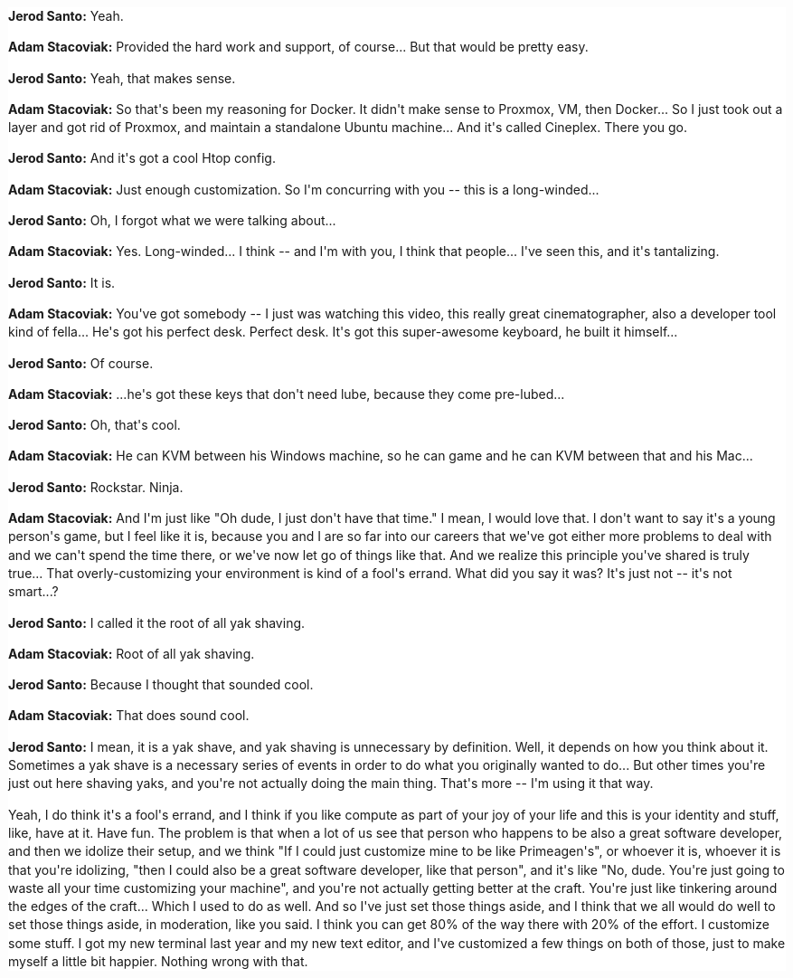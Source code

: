**Jerod Santo:** Yeah.

**Adam Stacoviak:** Provided the hard work and support, of course... But that would be pretty easy.

**Jerod Santo:** Yeah, that makes sense.

**Adam Stacoviak:** So that's been my reasoning for Docker. It didn't make sense to Proxmox, VM, then Docker... So I just took out a layer and got rid of Proxmox, and maintain a standalone Ubuntu machine... And it's called Cineplex. There you go.

**Jerod Santo:** And it's got a cool Htop config.

**Adam Stacoviak:** Just enough customization. So I'm concurring with you -- this is a long-winded...

**Jerod Santo:** Oh, I forgot what we were talking about...

**Adam Stacoviak:** Yes. Long-winded... I think -- and I'm with you, I think that people... I've seen this, and it's tantalizing.

**Jerod Santo:** It is.

**Adam Stacoviak:** You've got somebody -- I just was watching this video, this really great cinematographer, also a developer tool kind of fella... He's got his perfect desk. Perfect desk. It's got this super-awesome keyboard, he built it himself...

**Jerod Santo:** Of course.

**Adam Stacoviak:** ...he's got these keys that don't need lube, because they come pre-lubed...

**Jerod Santo:** Oh, that's cool.

**Adam Stacoviak:** He can KVM between his Windows machine, so he can game and he can KVM between that and his Mac...

**Jerod Santo:** Rockstar. Ninja.

**Adam Stacoviak:** And I'm just like "Oh dude, I just don't have that time." I mean, I would love that. I don't want to say it's a young person's game, but I feel like it is, because you and I are so far into our careers that we've got either more problems to deal with and we can't spend the time there, or we've now let go of things like that. And we realize this principle you've shared is truly true... That overly-customizing your environment is kind of a fool's errand. What did you say it was? It's just not -- it's not smart...?

**Jerod Santo:** I called it the root of all yak shaving.

**Adam Stacoviak:** Root of all yak shaving.

**Jerod Santo:** Because I thought that sounded cool.

**Adam Stacoviak:** That does sound cool.

**Jerod Santo:** I mean, it is a yak shave, and yak shaving is unnecessary by definition. Well, it depends on how you think about it. Sometimes a yak shave is a necessary series of events in order to do what you originally wanted to do... But other times you're just out here shaving yaks, and you're not actually doing the main thing. That's more -- I'm using it that way.

Yeah, I do think it's a fool's errand, and I think if you like compute as part of your joy of your life and this is your identity and stuff, like, have at it. Have fun. The problem is that when a lot of us see that person who happens to be also a great software developer, and then we idolize their setup, and we think "If I could just customize mine to be like Primeagen's", or whoever it is, whoever it is that you're idolizing, "then I could also be a great software developer, like that person", and it's like "No, dude. You're just going to waste all your time customizing your machine", and you're not actually getting better at the craft. You're just like tinkering around the edges of the craft... Which I used to do as well. And so I've just set those things aside, and I think that we all would do well to set those things aside, in moderation, like you said. I think you can get 80% of the way there with 20% of the effort. I customize some stuff. I got my new terminal last year and my new text editor, and I've customized a few things on both of those, just to make myself a little bit happier. Nothing wrong with that.
